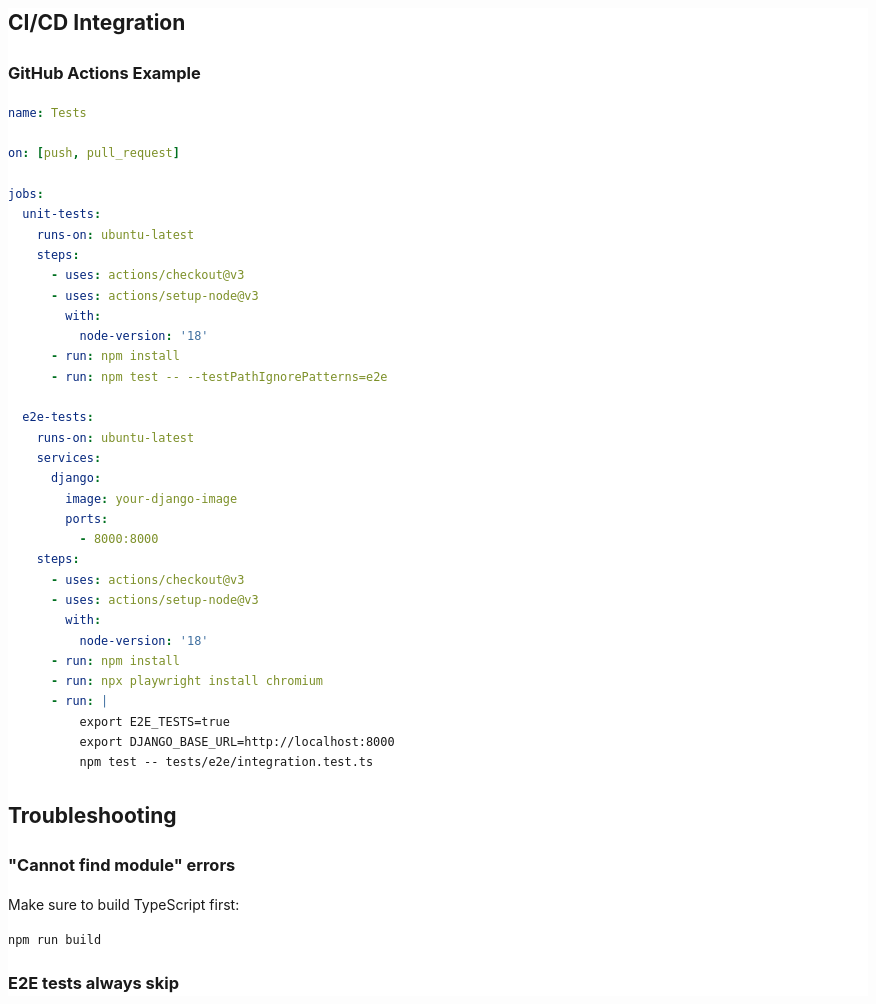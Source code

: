 ## CI/CD Integration

### GitHub Actions Example

```yaml
name: Tests

on: [push, pull_request]

jobs:
  unit-tests:
    runs-on: ubuntu-latest
    steps:
      - uses: actions/checkout@v3
      - uses: actions/setup-node@v3
        with:
          node-version: '18'
      - run: npm install
      - run: npm test -- --testPathIgnorePatterns=e2e

  e2e-tests:
    runs-on: ubuntu-latest
    services:
      django:
        image: your-django-image
        ports:
          - 8000:8000
    steps:
      - uses: actions/checkout@v3
      - uses: actions/setup-node@v3
        with:
          node-version: '18'
      - run: npm install
      - run: npx playwright install chromium
      - run: |
          export E2E_TESTS=true
          export DJANGO_BASE_URL=http://localhost:8000
          npm test -- tests/e2e/integration.test.ts
```

## Troubleshooting

### "Cannot find module" errors

Make sure to build TypeScript first:
```bash
npm run build
```

### E2E tests always skip
